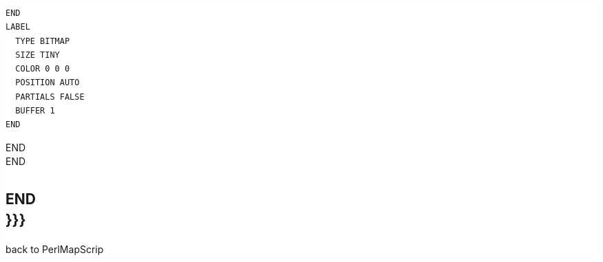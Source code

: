     END                                                                                                           
    LABEL                                                                                                         
      TYPE BITMAP                                                                                                 
      SIZE TINY                                                                                                   
      COLOR 0 0 0                                                                                                 
      POSITION AUTO                                                                                               
      PARTIALS FALSE                                                                                              
      BUFFER 1                                                                                                    
    END                                                                                                           
  END                                                                                                             
END                                                                                                               
                                                                                                                  
END                                                                                                               
}}}                                                                                                               
----                                                                                                              
back to PerlMapScrip
